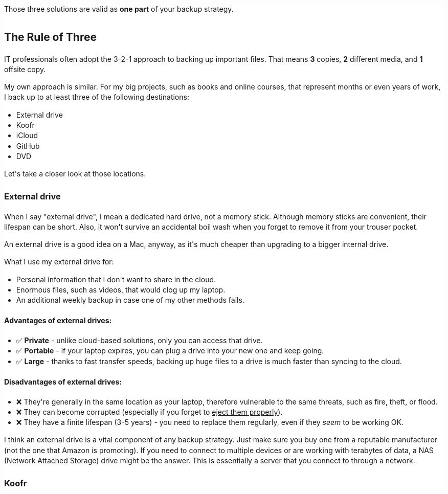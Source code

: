 Those three solutions are valid as **one part** of your backup strategy.

## The Rule of Three

IT professionals often adopt the 3-2-1 approach to backing up important files. That means **3** copies, **2** different media, and **1** offsite copy.

My own approach is similar. For my big projects, such as books and online courses, that represent months or even years of work, I back up to at least three of the following destinations:

- External drive
- Koofr
- iCloud
- GitHub
- DVD

Let's take a closer look at those locations.

### External drive

When I say "external drive", I mean a dedicated hard drive, not a memory stick. Although memory sticks are convenient, their lifespan can be short. Also, it won't survive an accidental boil wash when you forget to remove it from your trouser pocket.

An external drive is a good idea on a Mac, anyway, as it's much cheaper than upgrading to a bigger internal drive.

What I use my external drive for:

- Personal information that I don't want to share in the cloud.
- Enormous files, such as videos, that would clog up my laptop.
- An additional weekly backup in case one of my other methods fails.

#### Advantages of external drives:

- ✅ **Private** - unlike cloud-based solutions, only you can access that drive.
- ✅ **Portable** - if your laptop expires, you can plug a drive into your new one and keep going.
- ✅ **Large** - thanks to fast transfer speeds, backing up huge files to a drive is much faster than syncing to the cloud.

#### Disadvantages of external drives:

- ❌ They're generally in the same location as your laptop, therefore vulnerable to the same threats, such as fire, theft, or flood.
- ❌ They can become corrupted (especially if you forget to [eject them properly](../how-to-safely-eject-an-external-drive-on-a-mac/)).
- ❌ They have a finite lifespan (3-5 years) - you need to replace them regularly, even if they _seem_ to be working OK.

I think an external drive is a vital component of any backup strategy. Just make sure you buy one from a reputable manufacturer (not the one that Amazon is promoting). If you need to connect to multiple devices or are working with terabytes of data, a NAS (Network Attached Storage) drive might be the answer. This is essentially a server that you connect to through a network. 

### Koofr
